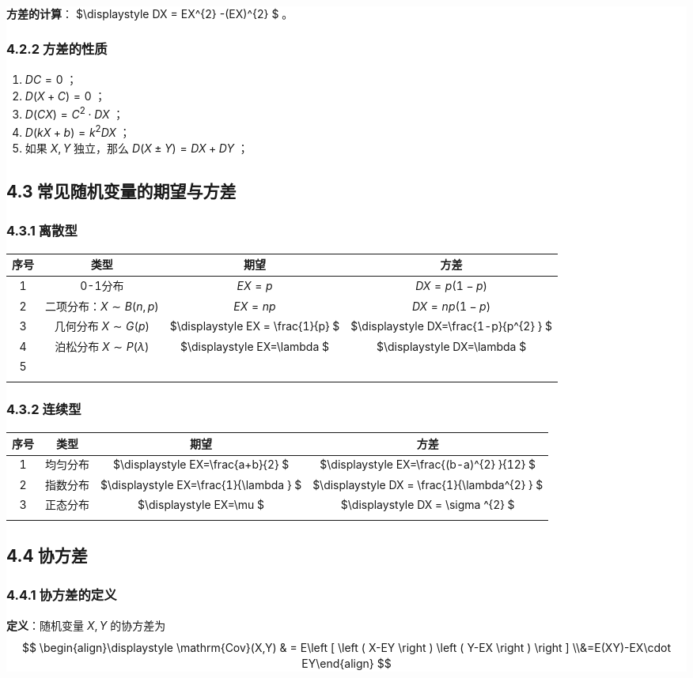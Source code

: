 
**方差的计算**： $\displaystyle DX = EX^{2} -(EX)^{2} $ 。



### 4.2.2 方差的性质

1.  $DC=0$ ；
2.  $\displaystyle D(X+C)=0$ ；
3.  $\displaystyle D(CX)=C^{2} \cdot DX$ ；
4.  $\displaystyle D(kX+b) = k^{2} DX$ ；
5. 如果 $\displaystyle X,Y$ 独立，那么 $\displaystyle D(X\pm Y)=DX+DY$ ；



## 4.3 常见随机变量的期望与方差

### 4.3.1 离散型

| 序号 |             类型             |               期望                |                  方差                  |
| :--: | :--------------------------: | :-------------------------------: | :------------------------------------: |
|  1   |           0-1分布            |              $EX=p$               |              $DX=p(1-p)$               |
|  2   |   二项分布：$X\sim B(n,p)$   |       $\displaystyle EX=np$       |       $\displaystyle DX=np(1-p)$       |
|  3   |    几何分布 $X\sim G(p)$     | $\displaystyle EX = \frac{1}{p} $ | $\displaystyle DX=\frac{1-p}{p^{2} } $ |
|  4   | 泊松分布 $X\sim P(\lambda )$ |    $\displaystyle EX=\lambda $    |      $\displaystyle DX=\lambda $       |
|  5   |                              |                                   |                                        |
|      |                              |                                   |                                        |

### 4.3.2 连续型

| 序号 |   类型   |                  期望                  |                     方差                      |
| :--: | :------: | :------------------------------------: | :-------------------------------------------: |
|  1   | 均匀分布 |   $\displaystyle EX=\frac{a+b}{2} $    |   $\displaystyle EX=\frac{(b-a)^{2} }{12} $   |
|  2   | 指数分布 | $\displaystyle EX=\frac{1}{\lambda } $ | $\displaystyle DX = \frac{1}{\lambda^{2}  } $ |
|  3   | 正态分布 |        $\displaystyle EX=\mu $         |       $\displaystyle DX = \sigma ^{2} $       |
|      |          |                                        |                                               |



## 4.4 协方差

### 4.4.1 协方差的定义

**定义**：随机变量 $X,Y$ 的协方差为
$$
\begin{align}\displaystyle \mathrm{Cov}(X,Y) & = E\left [ \left ( X-EY \right ) \left ( Y-EX \right )  \right ] \\&=E(XY)-EX\cdot EY\end{align}
$$
